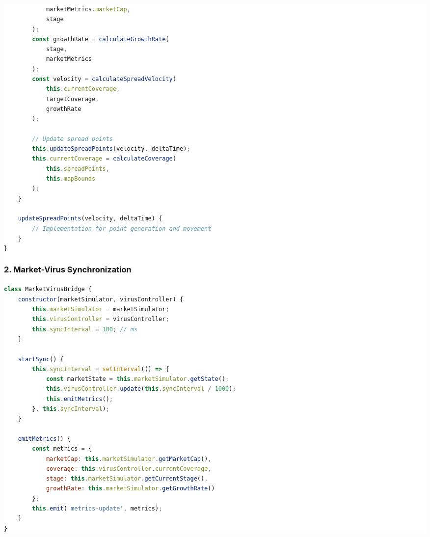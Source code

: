 ```javascript
            marketMetrics.marketCap, 
            stage
        );
        const growthRate = calculateGrowthRate(
            stage, 
            marketMetrics
        );
        const velocity = calculateSpreadVelocity(
            this.currentCoverage,
            targetCoverage,
            growthRate
        );

        // Update spread points
        this.updateSpreadPoints(velocity, deltaTime);
        this.currentCoverage = calculateCoverage(
            this.spreadPoints, 
            this.mapBounds
        );
    }

    updateSpreadPoints(velocity, deltaTime) {
        // Implementation for point generation and movement
    }
}
```

### 2. Market-Virus Synchronization
```javascript
class MarketVirusBridge {
    constructor(marketSimulator, virusController) {
        this.marketSimulator = marketSimulator;
        this.virusController = virusController;
        this.syncInterval = 100; // ms
    }

    startSync() {
        this.syncInterval = setInterval(() => {
            const marketState = this.marketSimulator.getState();
            this.virusController.update(this.syncInterval / 1000);
            this.emitMetrics();
        }, this.syncInterval);
    }

    emitMetrics() {
        const metrics = {
            marketCap: this.marketSimulator.getMarketCap(),
            coverage: this.virusController.currentCoverage,
            stage: this.marketSimulator.getCurrentStage(),
            growthRate: this.marketSimulator.getGrowthRate()
        };
        this.emit('metrics-update', metrics);
    }
}
```
